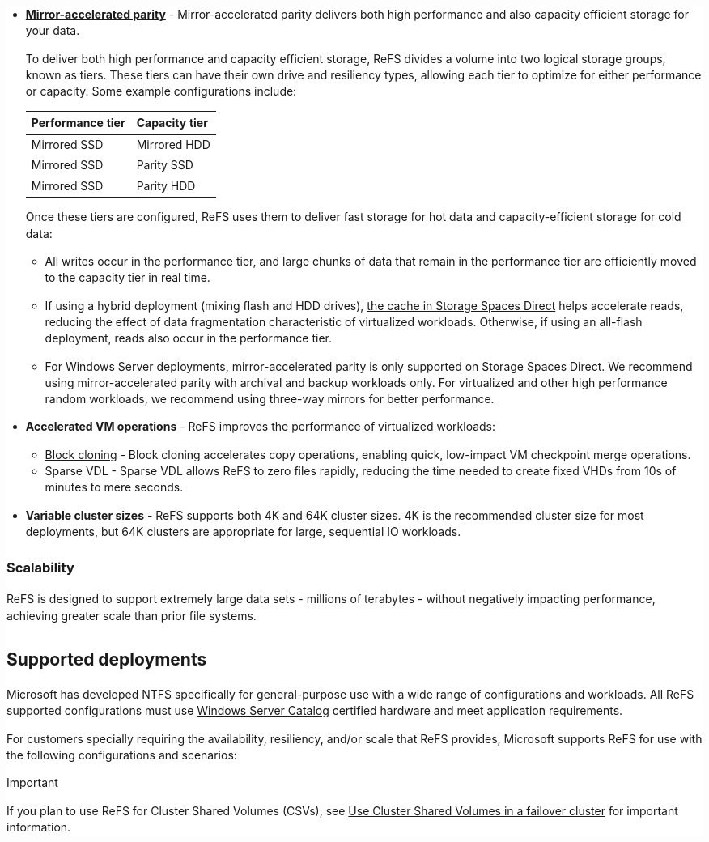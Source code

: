 - **[Mirror-accelerated parity](./mirror-accelerated-parity.md)** - Mirror-accelerated parity delivers both high performance and also capacity efficient storage for your data.

  To deliver both high performance and capacity efficient storage, ReFS divides a volume into two logical storage groups, known as tiers. These tiers can have their own drive and resiliency types, allowing each tier to optimize for either performance or capacity. Some example configurations include:

  | Performance tier | Capacity tier |
  |--|--|
  | Mirrored SSD | Mirrored HDD |
  | Mirrored SSD | Parity SSD |
  | Mirrored SSD | Parity HDD |

  Once these tiers are configured, ReFS uses them to deliver fast storage for hot data and capacity-efficient storage for cold data:
  
  - All writes occur in the performance tier, and large chunks of data that remain in the performance tier are efficiently moved to the capacity tier in real time.

  - If using a hybrid deployment (mixing flash and HDD drives), [the cache in Storage Spaces Direct](/azure/azure-local/concepts/cache?context=/windows-server/context/windows-server-storage) helps accelerate reads, reducing the effect of data fragmentation characteristic of virtualized workloads. Otherwise, if using an all-flash deployment, reads also occur in the performance tier.

  - For Windows Server deployments, mirror-accelerated parity is only supported on [Storage Spaces Direct](../storage-spaces/storage-spaces-direct-overview.md). We recommend using mirror-accelerated parity with archival and backup workloads only. For virtualized and other high performance random workloads, we recommend using three-way mirrors for better performance.

- **Accelerated VM operations** - ReFS improves the performance of virtualized workloads:
  - [Block cloning](./block-cloning.md) - Block cloning accelerates copy operations, enabling quick, low-impact VM checkpoint merge operations.
  - Sparse VDL - Sparse VDL allows ReFS to zero files rapidly, reducing the time needed to create fixed VHDs from 10s of minutes to mere seconds.

- **Variable cluster sizes** - ReFS supports both 4K and 64K cluster sizes. 4K is the recommended cluster size for most deployments, but 64K clusters are appropriate for large, sequential IO workloads.

### Scalability

ReFS is designed to support extremely large data sets - millions of terabytes - without negatively impacting performance, achieving greater scale than prior file systems.

## Supported deployments

Microsoft has developed NTFS specifically for general-purpose use with a wide range of configurations and workloads. All ReFS supported configurations must use [Windows Server Catalog](https://www.WindowsServerCatalog.com) certified hardware and meet application requirements.

For customers specially requiring the availability, resiliency, and/or scale that ReFS provides, Microsoft supports ReFS for use with the following configurations and scenarios:

> [!IMPORTANT]
> If you plan to use ReFS for Cluster Shared Volumes (CSVs), see [Use Cluster Shared Volumes in a failover cluster](../../failover-clustering/failover-cluster-csvs.md) for important information.
